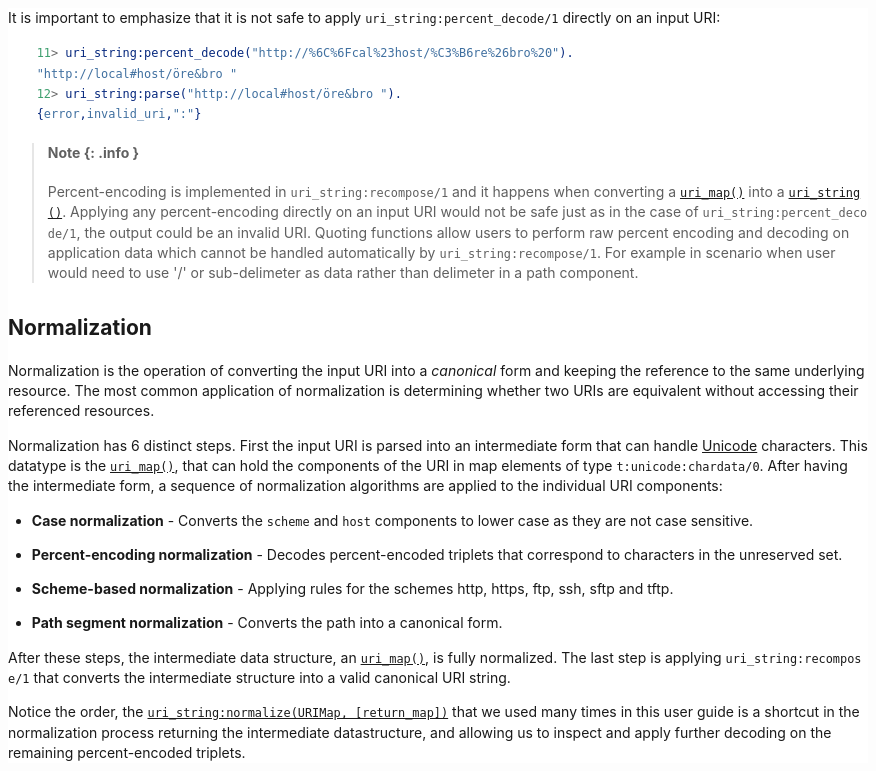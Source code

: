 It is important to emphasize that it is not safe to apply
`uri_string:percent_decode/1` directly on an input URI:

```erlang
    11> uri_string:percent_decode("http://%6C%6Fcal%23host/%C3%B6re%26bro%20").
    "http://local#host/öre&bro "
    12> uri_string:parse("http://local#host/öre&bro ").
    {error,invalid_uri,":"}
```

> #### Note {: .info }
>
> Percent-encoding is implemented in `uri_string:recompose/1` and it happens
> when converting a [`uri_map()`](`t:uri_string:uri_map/0`) into a
> [`uri_string()`](`t:uri_string:uri_string/0`). Applying any percent-encoding
> directly on an input URI would not be safe just as in the case of
> `uri_string:percent_decode/1`, the output could be an invalid URI. Quoting
> functions allow users to perform raw percent encoding and decoding on
> application data which cannot be handled automatically by
> `uri_string:recompose/1`. For example in scenario when user would need to use
> '/' or sub-delimeter as data rather than delimeter in a path component.

## Normalization

Normalization is the operation of converting the input URI into a _canonical_
form and keeping the reference to the same underlying resource. The most common
application of normalization is determining whether two URIs are equivalent
without accessing their referenced resources.

Normalization has 6 distinct steps. First the input URI is parsed into an
intermediate form that can handle [Unicode](unicode_usage.md#what-unicode-is)
characters. This datatype is the [`uri_map()`](`t:uri_string:uri_map/0`), that
can hold the components of the URI in map elements of type
`t:unicode:chardata/0`. After having the intermediate form, a sequence of
normalization algorithms are applied to the individual URI components:

- **Case normalization** - Converts the `scheme` and `host` components to lower
  case as they are not case sensitive.

- **Percent-encoding normalization** - Decodes percent-encoded triplets that
  correspond to characters in the unreserved set.

- **Scheme-based normalization** - Applying rules for the schemes http, https,
  ftp, ssh, sftp and tftp.

- **Path segment normalization** - Converts the path into a canonical form.

After these steps, the intermediate data structure, an
[`uri_map()`](`t:uri_string:uri_map/0`), is fully normalized. The last step is
applying `uri_string:recompose/1` that converts the intermediate structure into
a valid canonical URI string.

Notice the order, the
[`uri_string:normalize(URIMap, [return_map])`](`uri_string:normalize/2`) that we
used many times in this user guide is a shortcut in the normalization process
returning the intermediate datastructure, and allowing us to inspect and apply
further decoding on the remaining percent-encoded triplets.
